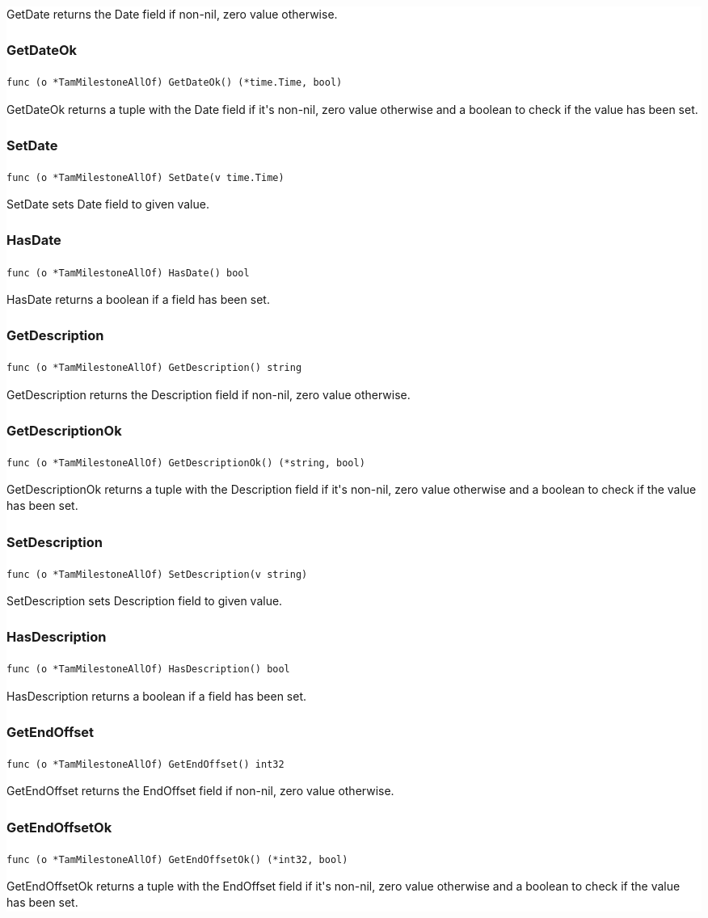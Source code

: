 GetDate returns the Date field if non-nil, zero value otherwise.

### GetDateOk

`func (o *TamMilestoneAllOf) GetDateOk() (*time.Time, bool)`

GetDateOk returns a tuple with the Date field if it's non-nil, zero value otherwise
and a boolean to check if the value has been set.

### SetDate

`func (o *TamMilestoneAllOf) SetDate(v time.Time)`

SetDate sets Date field to given value.

### HasDate

`func (o *TamMilestoneAllOf) HasDate() bool`

HasDate returns a boolean if a field has been set.

### GetDescription

`func (o *TamMilestoneAllOf) GetDescription() string`

GetDescription returns the Description field if non-nil, zero value otherwise.

### GetDescriptionOk

`func (o *TamMilestoneAllOf) GetDescriptionOk() (*string, bool)`

GetDescriptionOk returns a tuple with the Description field if it's non-nil, zero value otherwise
and a boolean to check if the value has been set.

### SetDescription

`func (o *TamMilestoneAllOf) SetDescription(v string)`

SetDescription sets Description field to given value.

### HasDescription

`func (o *TamMilestoneAllOf) HasDescription() bool`

HasDescription returns a boolean if a field has been set.

### GetEndOffset

`func (o *TamMilestoneAllOf) GetEndOffset() int32`

GetEndOffset returns the EndOffset field if non-nil, zero value otherwise.

### GetEndOffsetOk

`func (o *TamMilestoneAllOf) GetEndOffsetOk() (*int32, bool)`

GetEndOffsetOk returns a tuple with the EndOffset field if it's non-nil, zero value otherwise
and a boolean to check if the value has been set.
